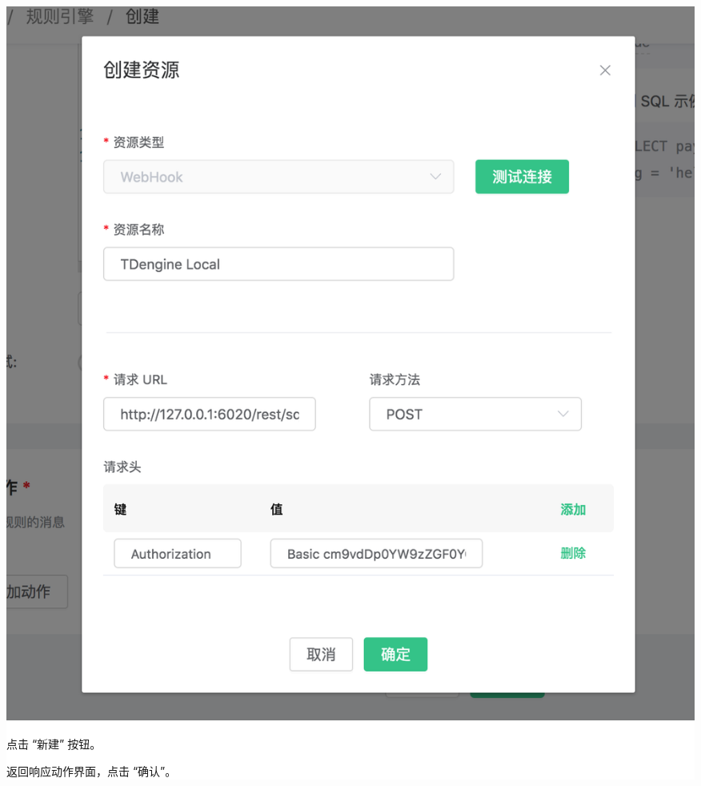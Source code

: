 ![image-20200730093728092](assets/rule-engine/tdengine-webhook.png)

点击 “新建” 按钮。

返回响应动作界面，点击 “确认”。
